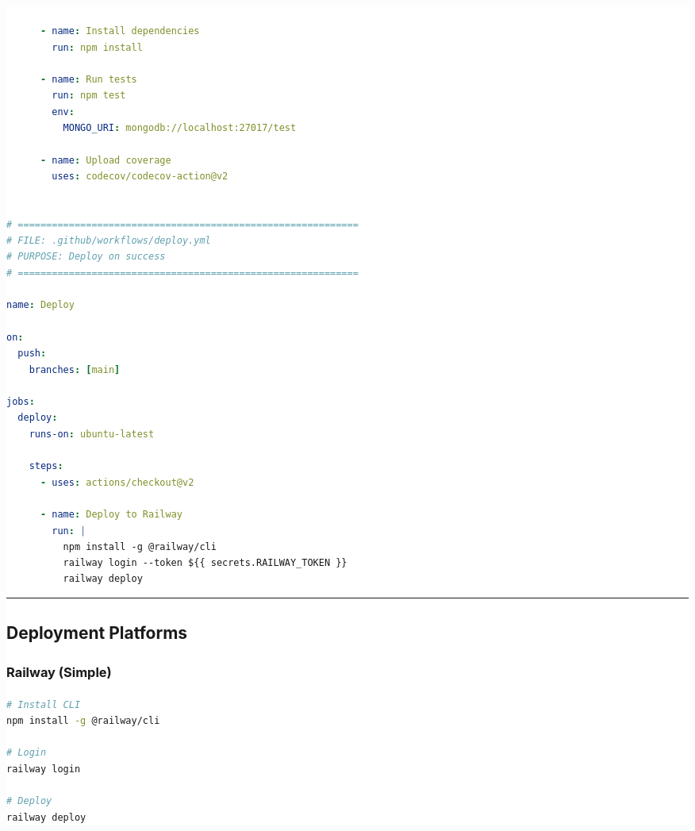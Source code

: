 ```yaml

      - name: Install dependencies
        run: npm install

      - name: Run tests
        run: npm test
        env:
          MONGO_URI: mongodb://localhost:27017/test

      - name: Upload coverage
        uses: codecov/codecov-action@v2


# ============================================================
# FILE: .github/workflows/deploy.yml
# PURPOSE: Deploy on success
# ============================================================

name: Deploy

on:
  push:
    branches: [main]

jobs:
  deploy:
    runs-on: ubuntu-latest

    steps:
      - uses: actions/checkout@v2

      - name: Deploy to Railway
        run: |
          npm install -g @railway/cli
          railway login --token ${{ secrets.RAILWAY_TOKEN }}
          railway deploy
```

---

## Deployment Platforms

### Railway (Simple)

```bash
# Install CLI
npm install -g @railway/cli

# Login
railway login

# Deploy
railway deploy
```
